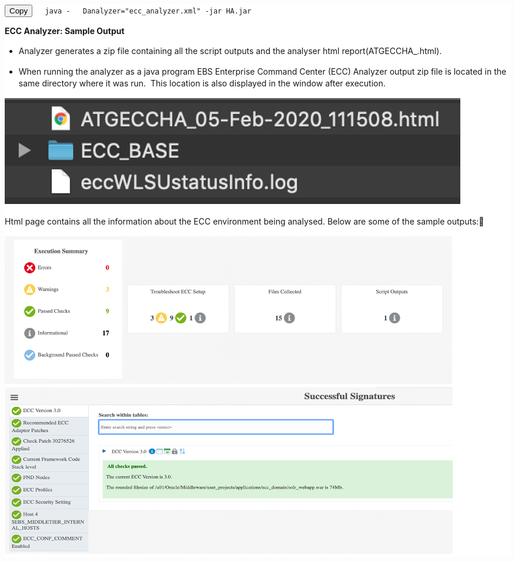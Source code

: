 
<pre><button class="copy-button" title="Copy text to clipboard">Copy</button><code class="hljs apache"><span class="copy-code"><span class="hljs-attribute">   java -	Danalyzer="ecc_analyzer.xml" -jar HA.jar
</span></code></pre></li>

**ECC Analyzer: Sample Output**

* Analyzer generates a zip file containing all the script outputs and the analyser html report(ATGECCHA_<date>.html). 

* When running the analyzer as a java program
  EBS Enterprise Command Center (ECC) Analyzer output zip file is located in the same directory where it was run.  This location is also displayed in the window after execution. 

![ECC Analyzer: Sample Output](../images/eccanalyzer3.png "ECC Analyzer: Sample Output")

Html page contains all the information about the ECC environment being analysed. Below are some of the sample outputs:

![ECC Analyzer: Sample Output](../images/eccanalyzer4.png "ECC Analyzer: Sample Output")
![ECC Analyzer: Sample Output](../images/eccanalyzer5.png "ECC Analyzer: Sample Output")